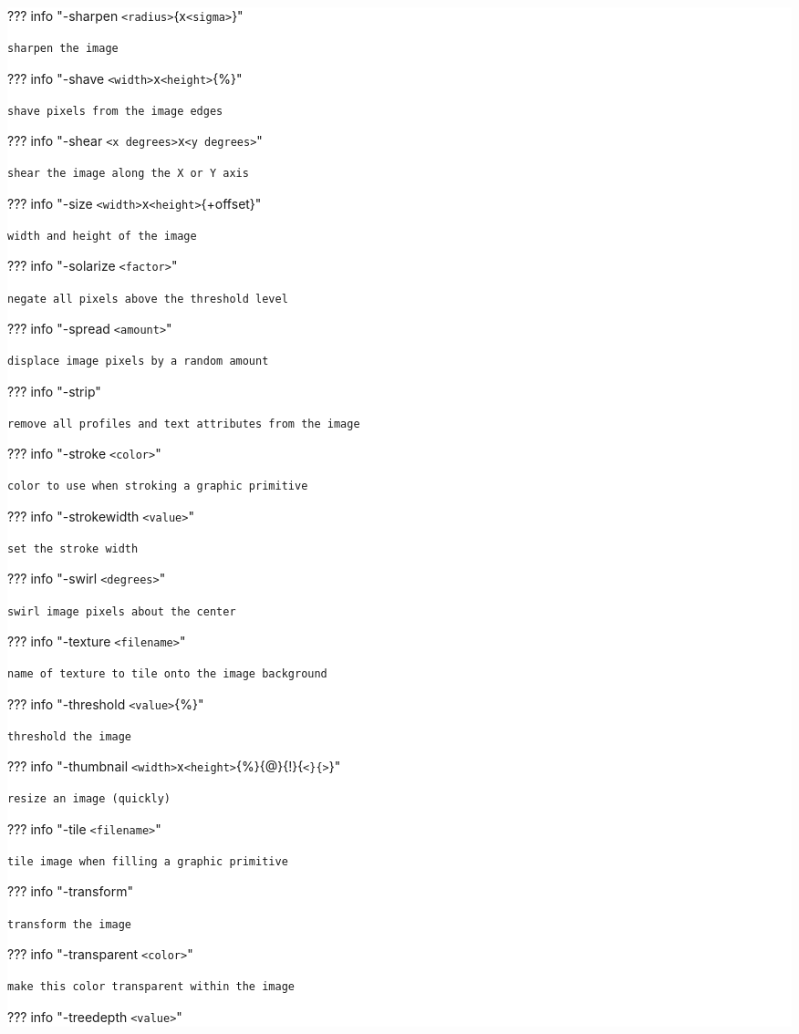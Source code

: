 ??? info "-sharpen `<radius>`{x`<sigma>`}"

    sharpen the image

??? info "-shave `<width>`x`<height>`{%}"

    shave pixels from the image edges

??? info "-shear `<x degrees>`x`<y degrees>`"

    shear the image along the X or Y axis

??? info "-size `<width>`x`<height>`{+offset}"

    width and height of the image

??? info "-solarize `<factor>`"

    negate all pixels above the threshold level

??? info "-spread `<amount>`"

    displace image pixels by a random amount

??? info "-strip"

    remove all profiles and text attributes from the image

??? info "-stroke `<color>`"

    color to use when stroking a graphic primitive

??? info "-strokewidth `<value>`"

    set the stroke width

??? info "-swirl `<degrees>`"

    swirl image pixels about the center

??? info "-texture `<filename>`"

    name of texture to tile onto the image background

??? info "-threshold `<value>`{%}"

    threshold the image

??? info "-thumbnail `<width>`x`<height>`{%}{@}{!}{`<}{>`}"

    resize an image (quickly)

??? info "-tile `<filename>`"

    tile image when filling a graphic primitive

??? info "-transform"

    transform the image

??? info "-transparent `<color>`"

    make this color transparent within the image

??? info "-treedepth `<value>`"
